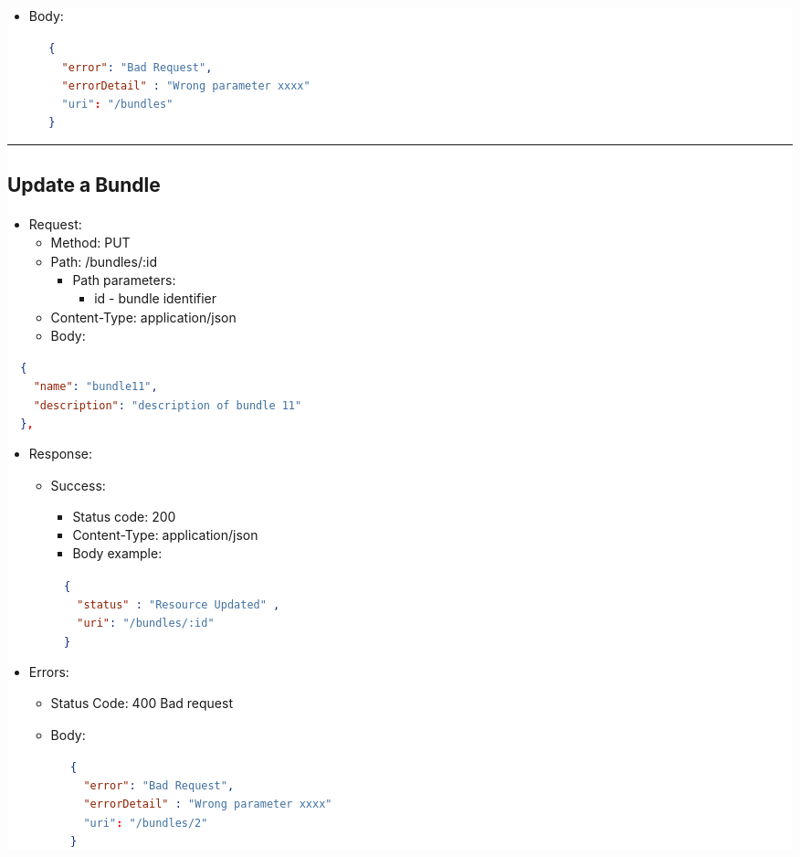    - Body:

     ```json
        {
          "error": "Bad Request",
          "errorDetail" : "Wrong parameter xxxx"
          "uri": "/bundles"
        }
     ```
---

## Update a Bundle

- Request:
  - Method: PUT
  - Path: /bundles/:id
    - Path parameters:
      - id - bundle identifier
  - Content-Type: application/json
  - Body:

```json
  {
    "name": "bundle11",
    "description": "description of bundle 11"
  },  

```

- Response:
  - Success:
    - Status code: 200
    - Content-Type: application/json
    - Body example:
 
    ```json
      {
        "status" : "Resource Updated" ,
        "uri": "/bundles/:id"
      }
    ```

- Errors:
   - Status Code: 400 Bad request

   - Body:

     ```json
        {
          "error": "Bad Request",
          "errorDetail" : "Wrong parameter xxxx"
          "uri": "/bundles/2"
        }
     ```
